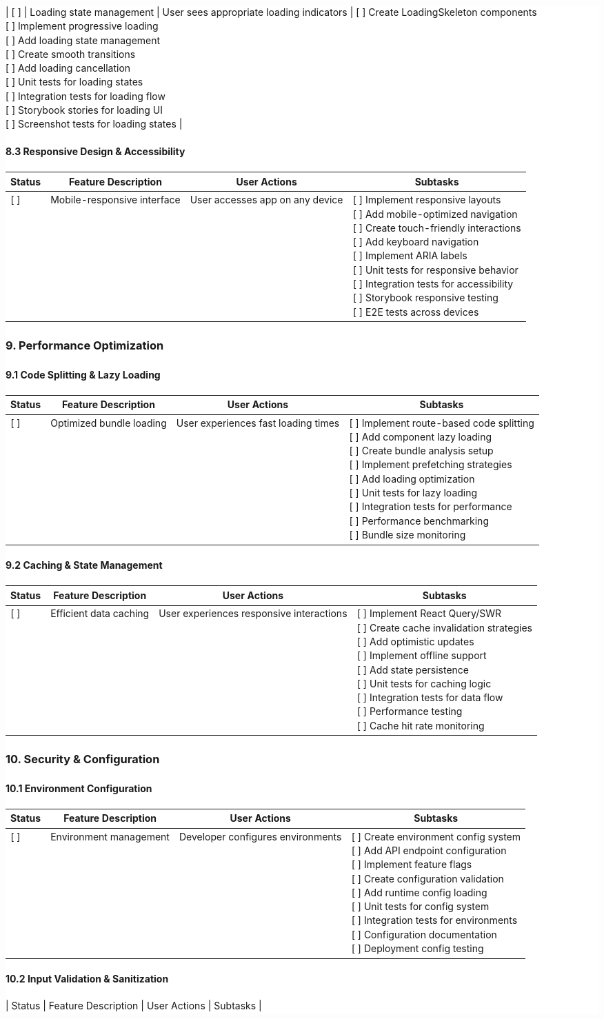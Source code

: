 | [ ]    | Loading state management | User sees appropriate loading indicators | [ ] Create LoadingSkeleton components<br/>[ ] Implement progressive loading<br/>[ ] Add loading state management<br/>[ ] Create smooth transitions<br/>[ ] Add loading cancellation<br/>[ ] Unit tests for loading states<br/>[ ] Integration tests for loading flow<br/>[ ] Storybook stories for loading UI<br/>[ ] Screenshot tests for loading states |

#### 8.3 Responsive Design & Accessibility

| Status | Feature Description         | User Actions                    | Subtasks                                                                                                                                                                                                                                                                                                                                       |
| ------ | --------------------------- | ------------------------------- | ---------------------------------------------------------------------------------------------------------------------------------------------------------------------------------------------------------------------------------------------------------------------------------------------------------------------------------------------- |
| [ ]    | Mobile-responsive interface | User accesses app on any device | [ ] Implement responsive layouts<br/>[ ] Add mobile-optimized navigation<br/>[ ] Create touch-friendly interactions<br/>[ ] Add keyboard navigation<br/>[ ] Implement ARIA labels<br/>[ ] Unit tests for responsive behavior<br/>[ ] Integration tests for accessibility<br/>[ ] Storybook responsive testing<br/>[ ] E2E tests across devices |

### 9. Performance Optimization

#### 9.1 Code Splitting & Lazy Loading

| Status | Feature Description      | User Actions                        | Subtasks                                                                                                                                                                                                                                                                                                                                 |
| ------ | ------------------------ | ----------------------------------- | ---------------------------------------------------------------------------------------------------------------------------------------------------------------------------------------------------------------------------------------------------------------------------------------------------------------------------------------- |
| [ ]    | Optimized bundle loading | User experiences fast loading times | [ ] Implement route-based code splitting<br/>[ ] Add component lazy loading<br/>[ ] Create bundle analysis setup<br/>[ ] Implement prefetching strategies<br/>[ ] Add loading optimization<br/>[ ] Unit tests for lazy loading<br/>[ ] Integration tests for performance<br/>[ ] Performance benchmarking<br/>[ ] Bundle size monitoring |

#### 9.2 Caching & State Management

| Status | Feature Description    | User Actions                             | Subtasks                                                                                                                                                                                                                                                                                                             |
| ------ | ---------------------- | ---------------------------------------- | -------------------------------------------------------------------------------------------------------------------------------------------------------------------------------------------------------------------------------------------------------------------------------------------------------------------- |
| [ ]    | Efficient data caching | User experiences responsive interactions | [ ] Implement React Query/SWR<br/>[ ] Create cache invalidation strategies<br/>[ ] Add optimistic updates<br/>[ ] Implement offline support<br/>[ ] Add state persistence<br/>[ ] Unit tests for caching logic<br/>[ ] Integration tests for data flow<br/>[ ] Performance testing<br/>[ ] Cache hit rate monitoring |

### 10. Security & Configuration

#### 10.1 Environment Configuration

| Status | Feature Description    | User Actions                      | Subtasks                                                                                                                                                                                                                                                                                                                                     |
| ------ | ---------------------- | --------------------------------- | -------------------------------------------------------------------------------------------------------------------------------------------------------------------------------------------------------------------------------------------------------------------------------------------------------------------------------------------- |
| [ ]    | Environment management | Developer configures environments | [ ] Create environment config system<br/>[ ] Add API endpoint configuration<br/>[ ] Implement feature flags<br/>[ ] Create configuration validation<br/>[ ] Add runtime config loading<br/>[ ] Unit tests for config system<br/>[ ] Integration tests for environments<br/>[ ] Configuration documentation<br/>[ ] Deployment config testing |

#### 10.2 Input Validation & Sanitization

| Status | Feature Description   | User Actions                      | Subtasks                                                                                                                                                                                                                                                                                                      |